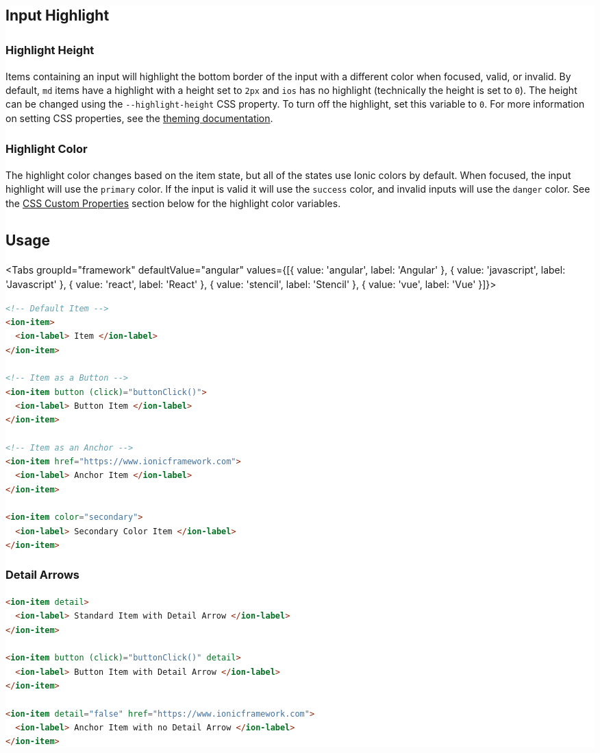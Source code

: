 ## Input Highlight

### Highlight Height

Items containing an input will highlight the bottom border of the input with a different color when focused, valid, or invalid. By default, `md` items have a highlight with a height set to `2px` and `ios` has no highlight (technically the height is set to `0`). The height can be changed using the `--highlight-height` CSS property. To turn off the highlight, set this variable to `0`. For more information on setting CSS properties, see the [theming documentation](../theming/css-variables.md).

### Highlight Color

The highlight color changes based on the item state, but all of the states use Ionic colors by default. When focused, the input highlight will use the `primary` color. If the input is valid it will use the `success` color, and invalid inputs will use the `danger` color. See the [CSS Custom Properties](#css-custom-properties) section below for the highlight color variables.

## Usage

<Tabs groupId="framework" defaultValue="angular" values={[{ value: 'angular', label: 'Angular' }, { value: 'javascript', label: 'Javascript' }, { value: 'react', label: 'React' }, { value: 'stencil', label: 'Stencil' }, { value: 'vue', label: 'Vue' }]}>

<TabItem value="angular">

```html
<!-- Default Item -->
<ion-item>
  <ion-label> Item </ion-label>
</ion-item>

<!-- Item as a Button -->
<ion-item button (click)="buttonClick()">
  <ion-label> Button Item </ion-label>
</ion-item>

<!-- Item as an Anchor -->
<ion-item href="https://www.ionicframework.com">
  <ion-label> Anchor Item </ion-label>
</ion-item>

<ion-item color="secondary">
  <ion-label> Secondary Color Item </ion-label>
</ion-item>
```

### Detail Arrows

```html
<ion-item detail>
  <ion-label> Standard Item with Detail Arrow </ion-label>
</ion-item>

<ion-item button (click)="buttonClick()" detail>
  <ion-label> Button Item with Detail Arrow </ion-label>
</ion-item>

<ion-item detail="false" href="https://www.ionicframework.com">
  <ion-label> Anchor Item with no Detail Arrow </ion-label>
</ion-item>
```
